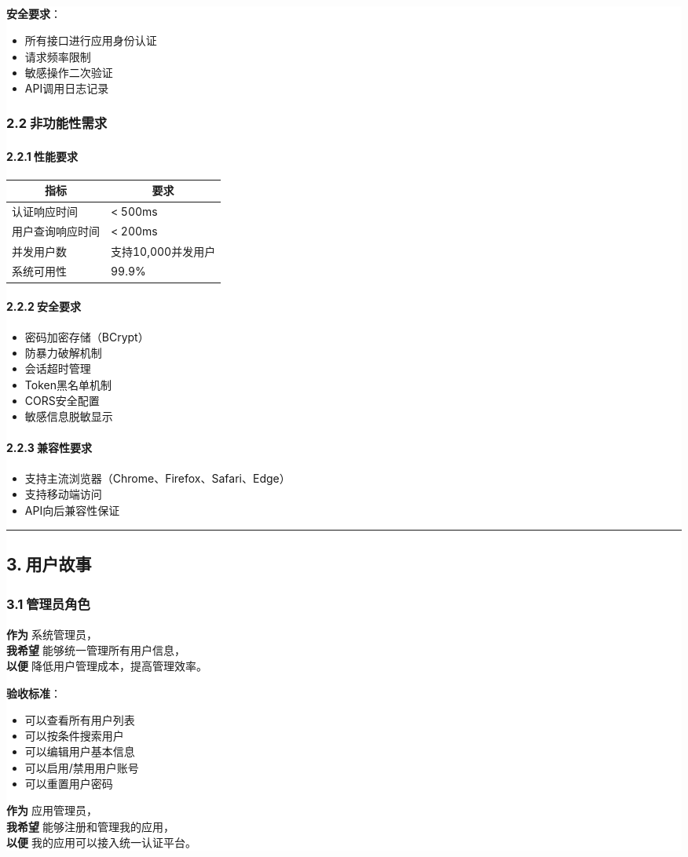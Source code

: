 **安全要求**：
- 所有接口进行应用身份认证
- 请求频率限制
- 敏感操作二次验证
- API调用日志记录

### 2.2 非功能性需求

#### 2.2.1 性能要求

| 指标 | 要求 |
|-----|-----|
| 认证响应时间 | < 500ms |
| 用户查询响应时间 | < 200ms |
| 并发用户数 | 支持10,000并发用户 |
| 系统可用性 | 99.9% |

#### 2.2.2 安全要求

- 密码加密存储（BCrypt）
- 防暴力破解机制
- 会话超时管理
- Token黑名单机制
- CORS安全配置
- 敏感信息脱敏显示

#### 2.2.3 兼容性要求

- 支持主流浏览器（Chrome、Firefox、Safari、Edge）
- 支持移动端访问
- API向后兼容性保证

---

## 3. 用户故事

### 3.1 管理员角色

**作为** 系统管理员，  
**我希望** 能够统一管理所有用户信息，  
**以便** 降低用户管理成本，提高管理效率。

**验收标准**：
- 可以查看所有用户列表
- 可以按条件搜索用户
- 可以编辑用户基本信息
- 可以启用/禁用用户账号
- 可以重置用户密码

**作为** 应用管理员，  
**我希望** 能够注册和管理我的应用，  
**以便** 我的应用可以接入统一认证平台。
